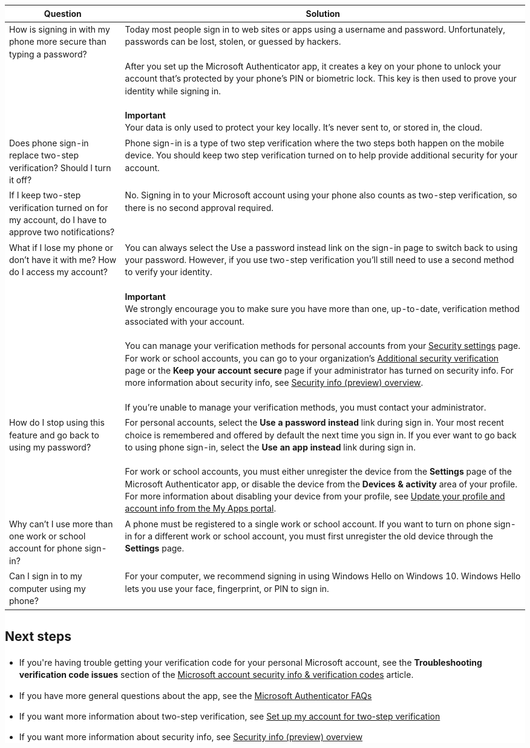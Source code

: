 | Question | Solution |
| -------- | -------- |
| How is signing in with my phone more secure than typing a password? | Today most people sign in to web sites or apps using a username and password. Unfortunately, passwords can be lost, stolen, or guessed by hackers.<br><br>After you set up the Microsoft Authenticator app, it creates a key on your phone to unlock your account that’s protected by your phone’s PIN or biometric lock. This key is then used to prove your identity while signing in.<br><br>**Important**<br>Your data is only used to protect your key locally. It’s never sent to, or stored in, the cloud. |
| Does phone sign-in replace two-step verification? Should I turn it off? | Phone sign-in is a type of two step verification where the two steps both happen on the mobile device. You should keep two step verification turned on to help provide additional security for your account. |
| If I keep two-step verification turned on for my account, do I have to approve two notifications? | No. Signing in to your Microsoft account using your phone also counts as two-step verification, so there is no second approval required. |
| What if I lose my phone or don’t have it with me? How do I access my account? | You can always select the Use a password instead link on the sign-in page to switch back to using your password. However, if you use two-step verification you’ll still need to use a second method to verify your identity.<br><br>**Important**<br>We strongly encourage you to make sure you have more than one, up-to-date, verification method associated with your account.<br><br>You can manage your verification methods for personal accounts from your [Security settings](https://account.live.com/proofs/manage) page. For work or school accounts, you can go to your organization’s [Additional security verification](https://account.activedirectory.windowsazure.com/proofup.aspx?proofup=1) page or the **Keep your account secure** page if your administrator has turned on security info. For more information about security info, see [Security info (preview) overview](user-help-security-info-overview.md).<br><br>If you’re unable to manage your verification methods, you must contact your administrator. |
| How do I stop using this feature and go back to using my password? | For personal accounts, select the **Use a password instead** link during sign in. Your most recent choice is remembered and offered by default the next time you sign in. If you ever want to go back to using phone sign-in, select the **Use an app instead** link during sign in.<br><br>For work or school accounts, you must either unregister the device from the **Settings** page of the Microsoft Authenticator app, or disable the device from the **Devices & activity** area of your profile. For more information about disabling your device from your profile, see [Update your profile and account info from the My Apps portal](my-apps-portal-end-user-update-profile.md#view-your-organization-related-profile-information). |
| Why can’t I use more than one work or school account for phone sign-in? | A phone must be registered to a single work or school account. If you want to turn on phone sign-in for a different work or school account, you must first unregister the old device through the **Settings** page. |
| Can I sign in to my computer using my phone? | For your computer, we recommend signing in using Windows Hello on Windows 10. Windows Hello lets you use your face, fingerprint, or PIN to sign in. |

## Next steps

- If you're having trouble getting your verification code for your personal Microsoft account, see the **Troubleshooting verification code issues** section of the [Microsoft account security info & verification codes](https://support.microsoft.com/help/12428/microsoft-account-security-info-verification-codes) article.

- If you have more general questions about the app, see the [Microsoft Authenticator FAQs](user-help-auth-app-faq.md)

- If you want more information about two-step verification, see [Set up my account for two-step verification](multi-factor-authentication-end-user-first-time.md)

- If you want more information about security info, see [Security info (preview) overview](user-help-security-info-overview.md)
